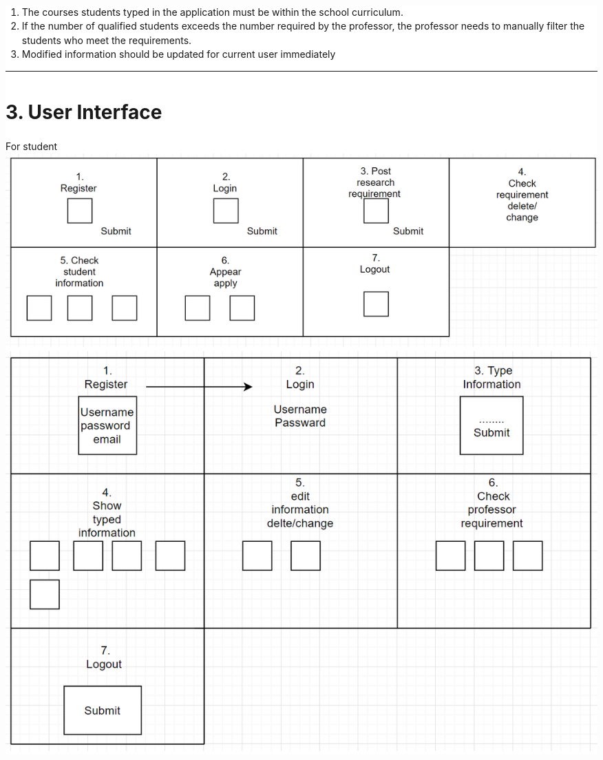 1. The courses students typed in the application must be within the school curriculum.
2. If the number of qualified students exceeds the number required by the professor, the professor needs to manually filter the students who meet the requirements.
3. Modified information should be updated for current user immediately


----
# 3. User Interface
For student 
![home](./user_interface_professor.png)
![home](./user_interface_student.png)
